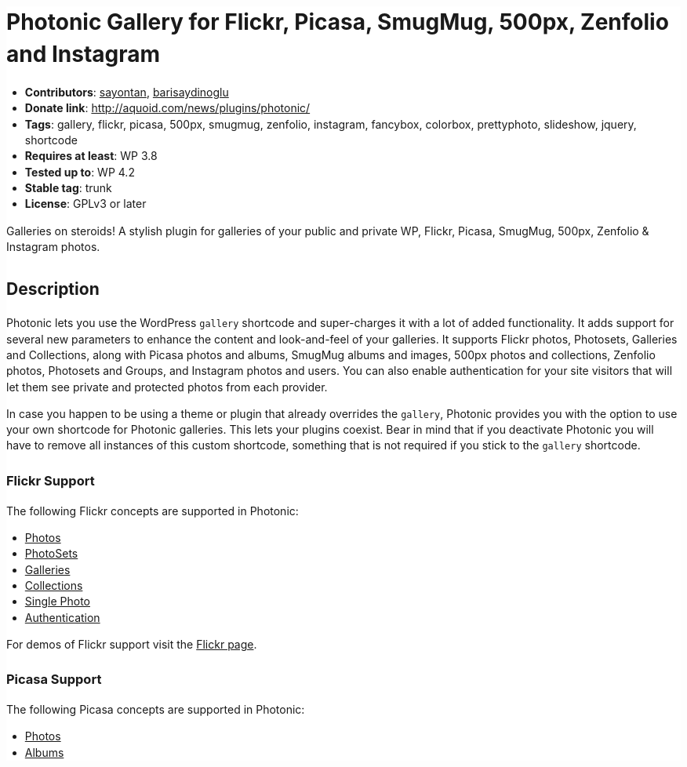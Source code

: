# Photonic Gallery for Flickr, Picasa, SmugMug, 500px, Zenfolio and Instagram
- **Contributors**: [sayontan](https://github.com/sayontan), [barisaydinoglu](https://github.com/barisaydinoglu)
- **Donate link**: <http://aquoid.com/news/plugins/photonic/>
- **Tags**: gallery, flickr, picasa, 500px, smugmug, zenfolio, instagram, fancybox, colorbox, prettyphoto, slideshow, jquery, shortcode
- **Requires at least**: WP 3.8
- **Tested up to**: WP 4.2
- **Stable tag**: trunk
- **License**: GPLv3 or later

Galleries on steroids! A stylish plugin for galleries of your public and private WP, Flickr, Picasa, SmugMug, 500px, Zenfolio & Instagram photos.

## Description

Photonic lets you use the WordPress `gallery` shortcode and super-charges it with a lot of added functionality. It adds support for
several new parameters to enhance the content and look-and-feel of your galleries. It supports Flickr photos, Photosets, Galleries and Collections,
along with Picasa photos and albums, SmugMug albums and images, 500px photos and collections, Zenfolio photos, Photosets and Groups, and Instagram photos and users.
You can also enable authentication for your site visitors that will let them see private and protected photos from each provider.

In case you happen to be using a theme or plugin that already overrides the `gallery`, Photonic provides you with the
option to use your own shortcode for Photonic galleries. This lets your plugins coexist. Bear in mind that if you deactivate Photonic
you will have to remove all instances of this custom shortcode, something that is not required if you stick to the `gallery` shortcode.

### Flickr Support

The following Flickr concepts are supported in Photonic:

* [Photos](http://aquoid.com/news/plugins/photonic/flickr/flickr-photos/)
* [PhotoSets](http://aquoid.com/news/plugins/photonic/flickr/flickr-photosets/)
* [Galleries](http://aquoid.com/news/plugins/photonic/flickr/flickr-galleries/)
* [Collections](http://aquoid.com/news/plugins/photonic/flickr/flickr-collections/)
* [Single Photo](http://aquoid.com/news/plugins/photonic/flickr/flickr-photo/)
* [Authentication](http://aquoid.com/news/plugins/photonic/flickr/flickr-authentication/)

For demos of Flickr support visit the [Flickr page](http://aquoid.com/news/plugins/photonic/flickr/).

### Picasa Support

The following Picasa concepts are supported in Photonic:

* [Photos](http://aquoid.com/news/plugins/photonic/picasa/picasa-photos/)
* [Albums](http://aquoid.com/news/plugins/photonic/picasa/picasa-albums/)
